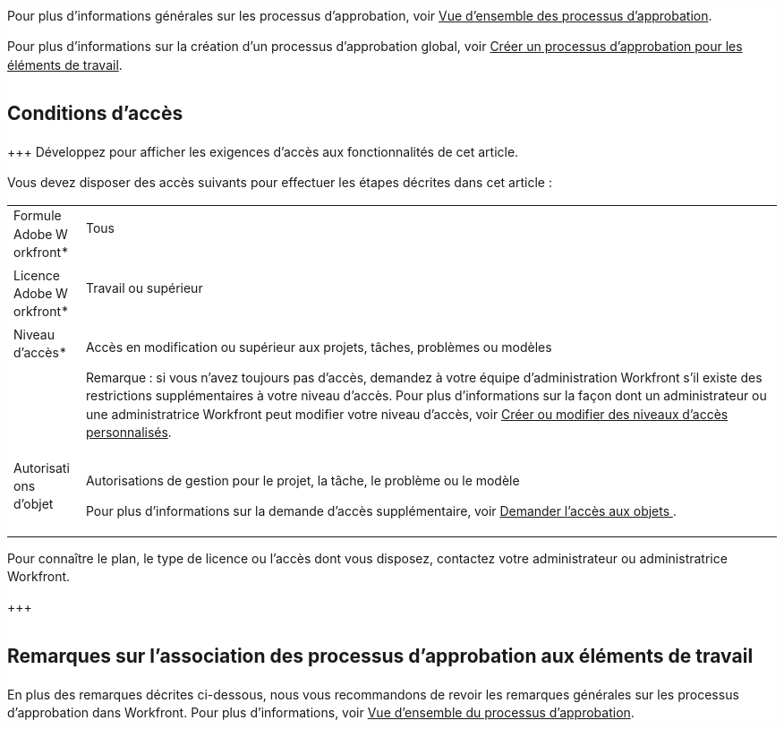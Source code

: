 Pour plus d’informations générales sur les processus d’approbation, voir [Vue d’ensemble des processus d’approbation](../../review-and-approve-work/manage-approvals/approval-process-in-workfront.md).

Pour plus d’informations sur la création d’un processus d’approbation global, voir [Créer un processus d’approbation pour les éléments de travail](../../administration-and-setup/customize-workfront/configure-approval-milestone-processes/create-approval-processes.md).

## Conditions d’accès

+++ Développez pour afficher les exigences d’accès aux fonctionnalités de cet article.

Vous devez disposer des accès suivants pour effectuer les étapes décrites dans cet article :

<table style="table-layout:auto"> 
 <col> 
 <col> 
 <tbody> 
  <tr> 
   <td role="rowheader">Formule Adobe Workfront*</td> 
   <td> <p>Tous </p> </td> 
  </tr> 
  <tr> 
   <td role="rowheader">Licence Adobe Workfront*</td> 
   <td> <p>Travail ou supérieur</p> </td> 
  </tr> 
  <tr> 
   <td role="rowheader">Niveau d’accès*</td> 
   <td> <p>Accès en modification ou supérieur aux projets, tâches, problèmes ou modèles</p> <p>Remarque : si vous n’avez toujours pas d’accès, demandez à votre équipe d’administration Workfront s’il existe des restrictions supplémentaires à votre niveau d’accès. Pour plus d’informations sur la façon dont un administrateur ou une administratrice Workfront peut modifier votre niveau d’accès, voir <a href="../../administration-and-setup/add-users/configure-and-grant-access/create-modify-access-levels.md" class="MCXref xref">Créer ou modifier des niveaux d’accès personnalisés</a>.</p> </td> 
  </tr> 
  <tr> 
   <td role="rowheader">Autorisations d’objet</td> 
   <td> <p>Autorisations de gestion pour le projet, la tâche, le problème ou le modèle</p> <p>Pour plus d’informations sur la demande d’accès supplémentaire, voir <a href="../../workfront-basics/grant-and-request-access-to-objects/request-access.md" class="MCXref xref">Demander l’accès aux objets </a>.</p> </td> 
  </tr> 
 </tbody> 
</table>

Pour connaître le plan, le type de licence ou l’accès dont vous disposez, contactez votre administrateur ou administratrice Workfront.

+++

## Remarques sur l’association des processus d’approbation aux éléments de travail

En plus des remarques décrites ci-dessous, nous vous recommandons de revoir les remarques générales sur les processus d’approbation dans Workfront. Pour plus d’informations, voir [Vue d’ensemble du processus d’approbation](../../review-and-approve-work/manage-approvals/approval-process-in-workfront.md).
